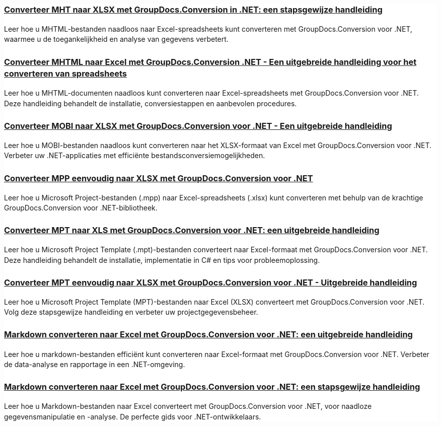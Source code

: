### [Converteer MHT naar XLSX met GroupDocs.Conversion in .NET: een stapsgewijze handleiding](./mht-to-xlsx-conversion-groupdocs-net/)
Leer hoe u MHTML-bestanden naadloos naar Excel-spreadsheets kunt converteren met GroupDocs.Conversion voor .NET, waarmee u de toegankelijkheid en analyse van gegevens verbetert.

### [Converteer MHTML naar Excel met GroupDocs.Conversion .NET - Een uitgebreide handleiding voor het converteren van spreadsheets](./convert-mhtml-to-excel-groupdocs-conversion-net/)
Leer hoe u MHTML-documenten naadloos kunt converteren naar Excel-spreadsheets met GroupDocs.Conversion voor .NET. Deze handleiding behandelt de installatie, conversiestappen en aanbevolen procedures.

### [Converteer MOBI naar XLSX met GroupDocs.Conversion voor .NET - Een uitgebreide handleiding](./convert-mobi-to-xlsx-groupdocs-conversion-net/)
Leer hoe u MOBI-bestanden naadloos kunt converteren naar het XLSX-formaat van Excel met GroupDocs.Conversion voor .NET. Verbeter uw .NET-applicaties met efficiënte bestandsconversiemogelijkheden.

### [Converteer MPP eenvoudig naar XLSX met GroupDocs.Conversion voor .NET](./convert-mpp-to-xlsx-groupdocs-dotnet/)
Leer hoe u Microsoft Project-bestanden (.mpp) naar Excel-spreadsheets (.xlsx) kunt converteren met behulp van de krachtige GroupDocs.Conversion voor .NET-bibliotheek.

### [Converteer MPT naar XLS met GroupDocs.Conversion voor .NET: een uitgebreide handleiding](./convert-mpt-to-xls-groupdocs-net/)
Leer hoe u Microsoft Project Template (.mpt)-bestanden converteert naar Excel-formaat met GroupDocs.Conversion voor .NET. Deze handleiding behandelt de installatie, implementatie in C# en tips voor probleemoplossing.

### [Converteer MPT eenvoudig naar XLSX met GroupDocs.Conversion voor .NET - Uitgebreide handleiding](./convert-mpt-to-xlsx-groupdocs-net/)
Leer hoe u Microsoft Project Template (MPT)-bestanden naar Excel (XLSX) converteert met GroupDocs.Conversion voor .NET. Volg deze stapsgewijze handleiding en verbeter uw projectgegevensbeheer.

### [Markdown converteren naar Excel met GroupDocs.Conversion voor .NET: een uitgebreide handleiding](./convert-markdown-to-excel-groupdocs-net/)
Leer hoe u markdown-bestanden efficiënt kunt converteren naar Excel-formaat met GroupDocs.Conversion voor .NET. Verbeter de data-analyse en rapportage in een .NET-omgeving.

### [Markdown converteren naar Excel met GroupDocs.Conversion voor .NET: een stapsgewijze handleiding](./convert-markdown-to-excel-groupdocs-conversion-dotnet/)
Leer hoe u Markdown-bestanden naar Excel converteert met GroupDocs.Conversion voor .NET, voor naadloze gegevensmanipulatie en -analyse. De perfecte gids voor .NET-ontwikkelaars.
